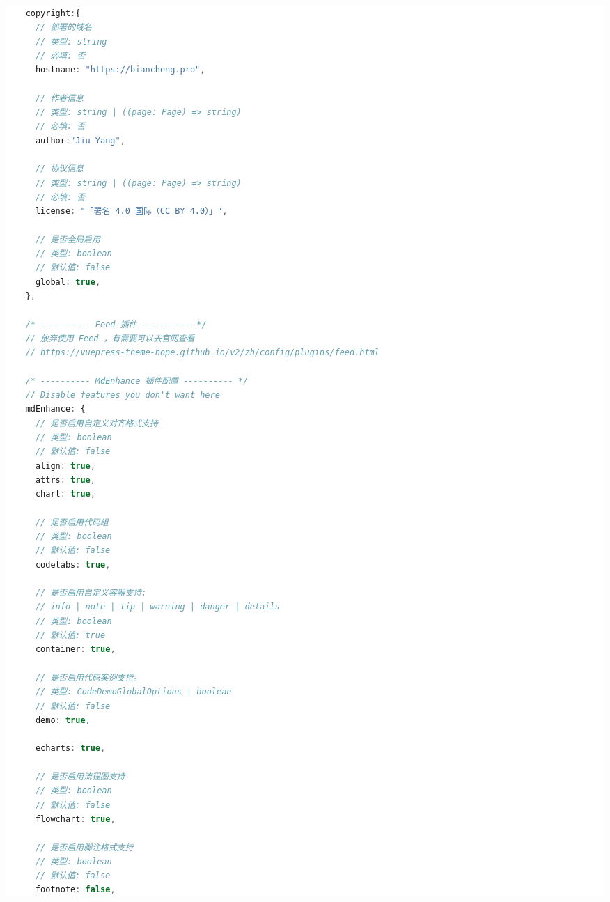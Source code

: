 ```ts
    copyright:{
      // 部署的域名
      // 类型: string
      // 必填: 否
      hostname: "https://biancheng.pro",

      // 作者信息
      // 类型: string | ((page: Page) => string)
      // 必填: 否
      author:"Jiu Yang",

      // 协议信息
      // 类型: string | ((page: Page) => string)
      // 必填: 否
      license: "「署名 4.0 国际（CC BY 4.0）」",

      // 是否全局启用
      // 类型: boolean
      // 默认值: false
      global: true,
    },

    /* ---------- Feed 插件 ---------- */
    // 放弃使用 Feed ，有需要可以去官网查看
    // https://vuepress-theme-hope.github.io/v2/zh/config/plugins/feed.html

    /* ---------- MdEnhance 插件配置 ---------- */
    // Disable features you don't want here
    mdEnhance: {
      // 是否启用自定义对齐格式支持
      // 类型: boolean
      // 默认值: false
      align: true,
      attrs: true,
      chart: true,

      // 是否启用代码组
      // 类型: boolean
      // 默认值: false
      codetabs: true,

      // 是否启用自定义容器支持:
      // info | note | tip | warning | danger | details
      // 类型: boolean
      // 默认值: true
      container: true,

      // 是否启用代码案例支持。
      // 类型: CodeDemoGlobalOptions | boolean
      // 默认值: false
      demo: true,

      echarts: true,

      // 是否启用流程图支持
      // 类型: boolean
      // 默认值: false
      flowchart: true,

      // 是否启用脚注格式支持
      // 类型: boolean
      // 默认值: false
      footnote: false,
```
